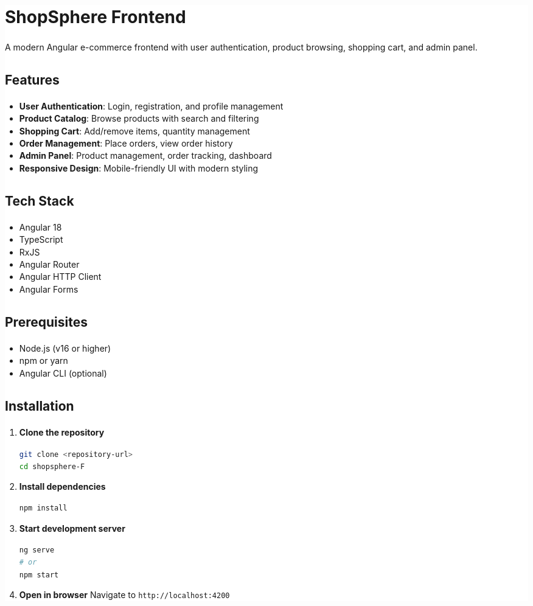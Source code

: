 # ShopSphere Frontend

A modern Angular e-commerce frontend with user authentication, product browsing, shopping cart, and admin panel.

## Features

- **User Authentication**: Login, registration, and profile management
- **Product Catalog**: Browse products with search and filtering
- **Shopping Cart**: Add/remove items, quantity management
- **Order Management**: Place orders, view order history
- **Admin Panel**: Product management, order tracking, dashboard
- **Responsive Design**: Mobile-friendly UI with modern styling

## Tech Stack

- Angular 18
- TypeScript
- RxJS
- Angular Router
- Angular HTTP Client
- Angular Forms

## Prerequisites

- Node.js (v16 or higher)
- npm or yarn
- Angular CLI (optional)

## Installation

1. **Clone the repository**
   ```bash
   git clone <repository-url>
   cd shopsphere-F
   ```

2. **Install dependencies**
   ```bash
   npm install
   ```

3. **Start development server**
   ```bash
   ng serve
   # or
   npm start
   ```

4. **Open in browser**
   Navigate to `http://localhost:4200`
